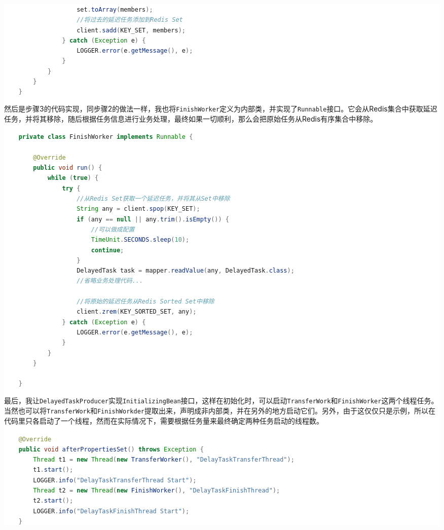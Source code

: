 ```java
                    set.toArray(members);
                    //将过去的延迟任务添加到Redis Set
                    client.sadd(KEY_SET, members);
                } catch (Exception e) {
                    LOGGER.error(e.getMessage(), e);
                }
            }
        }
    }
```

然后是步骤3的代码实现，同步骤2的做法一样，我也将`FinishWorker`定义为内部类，并实现了`Runnable`接口。它会从Redis集合中获取延迟任务，并将其移除，随后根据任务信息进行业务处理，最终如果一切顺利，那么会把原始任务从Redis有序集合中移除。

```java
    private class FinishWorker implements Runnable {

        @Override
        public void run() {
            while (true) {
                try {
                    //从Redis Set获取一个延迟任务，并将其从Set中移除
                    String any = client.spop(KEY_SET);
                    if (any == null || any.trim().isEmpty()) {
                        //可以做成配置
                        TimeUnit.SECONDS.sleep(10);
                        continue;
                    }
                    DelayedTask task = mapper.readValue(any, DelayedTask.class);
                    //省略业务处理代码...
                    
                    //将原始的延迟任务从Redis Sorted Set中移除
                    client.zrem(KEY_SORTED_SET, any);
                } catch (Exception e) {
                    LOGGER.error(e.getMessage(), e);
                }
            }
        }

    }
```

最后，我让`DelayedTaskProducer`实现`InitializingBean`接口，这样在初始化时，可以启动`TransferWork`和`FinishWorker`这两个线程任务。当然也可以将`TransferWork`和`FinishWorkder`提取出来，声明成非内部类，并在另外的地方启动它们。另外，由于这仅仅只是示例，所以在代码里只各启动了一个线程，然而在实际情况下，需要根据任务量来最终确定两种任务启动的线程数。

```java
    @Override
    public void afterPropertiesSet() throws Exception {
        Thread t1 = new Thread(new TransferWorker(), "DelayTaskTransferThread");
        t1.start();
        LOGGER.info("DelayTaskTransferThread Start");
        Thread t2 = new Thread(new FinishWorker(), "DelayTaskFinishThread");
        t2.start();
        LOGGER.info("DelayTaskFinishThread Start");
    }
```
